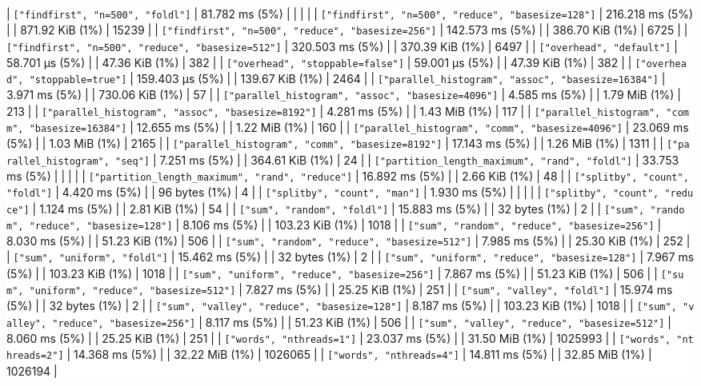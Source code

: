 | `["findfirst", "n=500", "foldl"]`                   |  81.782 ms (5%) |         |                  |             |
| `["findfirst", "n=500", "reduce", "basesize=128"]`  | 216.218 ms (5%) |         |  871.92 KiB (1%) |       15239 |
| `["findfirst", "n=500", "reduce", "basesize=256"]`  | 142.573 ms (5%) |         |  386.70 KiB (1%) |        6725 |
| `["findfirst", "n=500", "reduce", "basesize=512"]`  | 320.503 ms (5%) |         |  370.39 KiB (1%) |        6497 |
| `["overhead", "default"]`                           |  58.701 μs (5%) |         |   47.36 KiB (1%) |         382 |
| `["overhead", "stoppable=false"]`                   |  59.001 μs (5%) |         |   47.39 KiB (1%) |         382 |
| `["overhead", "stoppable=true"]`                    | 159.403 μs (5%) |         |  139.67 KiB (1%) |        2464 |
| `["parallel_histogram", "assoc", "basesize=16384"]` |   3.971 ms (5%) |         |  730.06 KiB (1%) |          57 |
| `["parallel_histogram", "assoc", "basesize=4096"]`  |   4.585 ms (5%) |         |    1.79 MiB (1%) |         213 |
| `["parallel_histogram", "assoc", "basesize=8192"]`  |   4.281 ms (5%) |         |    1.43 MiB (1%) |         117 |
| `["parallel_histogram", "comm", "basesize=16384"]`  |  12.655 ms (5%) |         |    1.22 MiB (1%) |         160 |
| `["parallel_histogram", "comm", "basesize=4096"]`   |  23.069 ms (5%) |         |    1.03 MiB (1%) |        2165 |
| `["parallel_histogram", "comm", "basesize=8192"]`   |  17.143 ms (5%) |         |    1.26 MiB (1%) |        1311 |
| `["parallel_histogram", "seq"]`                     |   7.251 ms (5%) |         |  364.61 KiB (1%) |          24 |
| `["partition_length_maximum", "rand", "foldl"]`     |  33.753 ms (5%) |         |                  |             |
| `["partition_length_maximum", "rand", "reduce"]`    |  16.892 ms (5%) |         |    2.66 KiB (1%) |          48 |
| `["splitby", "count", "foldl"]`                     |   4.420 ms (5%) |         |    96 bytes (1%) |           4 |
| `["splitby", "count", "man"]`                       |   1.930 ms (5%) |         |                  |             |
| `["splitby", "count", "reduce"]`                    |   1.124 ms (5%) |         |    2.81 KiB (1%) |          54 |
| `["sum", "random", "foldl"]`                        |  15.883 ms (5%) |         |    32 bytes (1%) |           2 |
| `["sum", "random", "reduce", "basesize=128"]`       |   8.106 ms (5%) |         |  103.23 KiB (1%) |        1018 |
| `["sum", "random", "reduce", "basesize=256"]`       |   8.030 ms (5%) |         |   51.23 KiB (1%) |         506 |
| `["sum", "random", "reduce", "basesize=512"]`       |   7.985 ms (5%) |         |   25.30 KiB (1%) |         252 |
| `["sum", "uniform", "foldl"]`                       |  15.462 ms (5%) |         |    32 bytes (1%) |           2 |
| `["sum", "uniform", "reduce", "basesize=128"]`      |   7.967 ms (5%) |         |  103.23 KiB (1%) |        1018 |
| `["sum", "uniform", "reduce", "basesize=256"]`      |   7.867 ms (5%) |         |   51.23 KiB (1%) |         506 |
| `["sum", "uniform", "reduce", "basesize=512"]`      |   7.827 ms (5%) |         |   25.25 KiB (1%) |         251 |
| `["sum", "valley", "foldl"]`                        |  15.974 ms (5%) |         |    32 bytes (1%) |           2 |
| `["sum", "valley", "reduce", "basesize=128"]`       |   8.187 ms (5%) |         |  103.23 KiB (1%) |        1018 |
| `["sum", "valley", "reduce", "basesize=256"]`       |   8.117 ms (5%) |         |   51.23 KiB (1%) |         506 |
| `["sum", "valley", "reduce", "basesize=512"]`       |   8.060 ms (5%) |         |   25.25 KiB (1%) |         251 |
| `["words", "nthreads=1"]`                           |  23.037 ms (5%) |         |   31.50 MiB (1%) |     1025993 |
| `["words", "nthreads=2"]`                           |  14.368 ms (5%) |         |   32.22 MiB (1%) |     1026065 |
| `["words", "nthreads=4"]`                           |  14.811 ms (5%) |         |   32.85 MiB (1%) |     1026194 |
